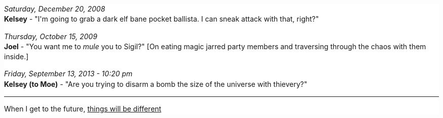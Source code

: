 _Saturday, December 20, 2008_  
**Kelsey** - "I'm going to grab a dark elf bane pocket ballista. I can sneak attack with that, right?"

_Thursday, October 15, 2009_  
**Joel** - "You want me to *mule* you to Sigil?" [On eating magic jarred party members and traversing through the chaos with them inside.]

_Friday, September 13, 2013 - 10:20 pm_  
**Kelsey (to Moe)** - "Are you trying to disarm a bomb the size of the universe with thievery?"

* * *
When I get to the future, [things will be different](http://asofterworld.com/index.php?id=42)
